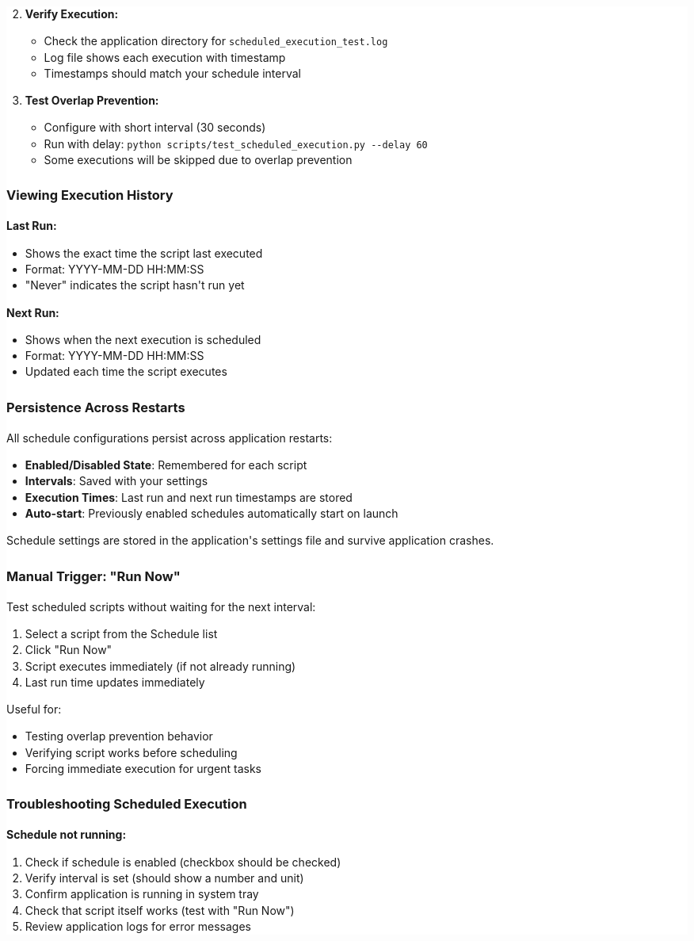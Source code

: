 2. **Verify Execution:**
   - Check the application directory for `scheduled_execution_test.log`
   - Log file shows each execution with timestamp
   - Timestamps should match your schedule interval

3. **Test Overlap Prevention:**
   - Configure with short interval (30 seconds)
   - Run with delay: `python scripts/test_scheduled_execution.py --delay 60`
   - Some executions will be skipped due to overlap prevention

### Viewing Execution History

**Last Run:**
- Shows the exact time the script last executed
- Format: YYYY-MM-DD HH:MM:SS
- "Never" indicates the script hasn't run yet

**Next Run:**
- Shows when the next execution is scheduled
- Format: YYYY-MM-DD HH:MM:SS
- Updated each time the script executes

### Persistence Across Restarts

All schedule configurations persist across application restarts:

- **Enabled/Disabled State**: Remembered for each script
- **Intervals**: Saved with your settings
- **Execution Times**: Last run and next run timestamps are stored
- **Auto-start**: Previously enabled schedules automatically start on launch

Schedule settings are stored in the application's settings file and survive application crashes.

### Manual Trigger: "Run Now"

Test scheduled scripts without waiting for the next interval:

1. Select a script from the Schedule list
2. Click "Run Now"
3. Script executes immediately (if not already running)
4. Last run time updates immediately

Useful for:
- Testing overlap prevention behavior
- Verifying script works before scheduling
- Forcing immediate execution for urgent tasks

### Troubleshooting Scheduled Execution

**Schedule not running:**
1. Check if schedule is enabled (checkbox should be checked)
2. Verify interval is set (should show a number and unit)
3. Confirm application is running in system tray
4. Check that script itself works (test with "Run Now")
5. Review application logs for error messages

